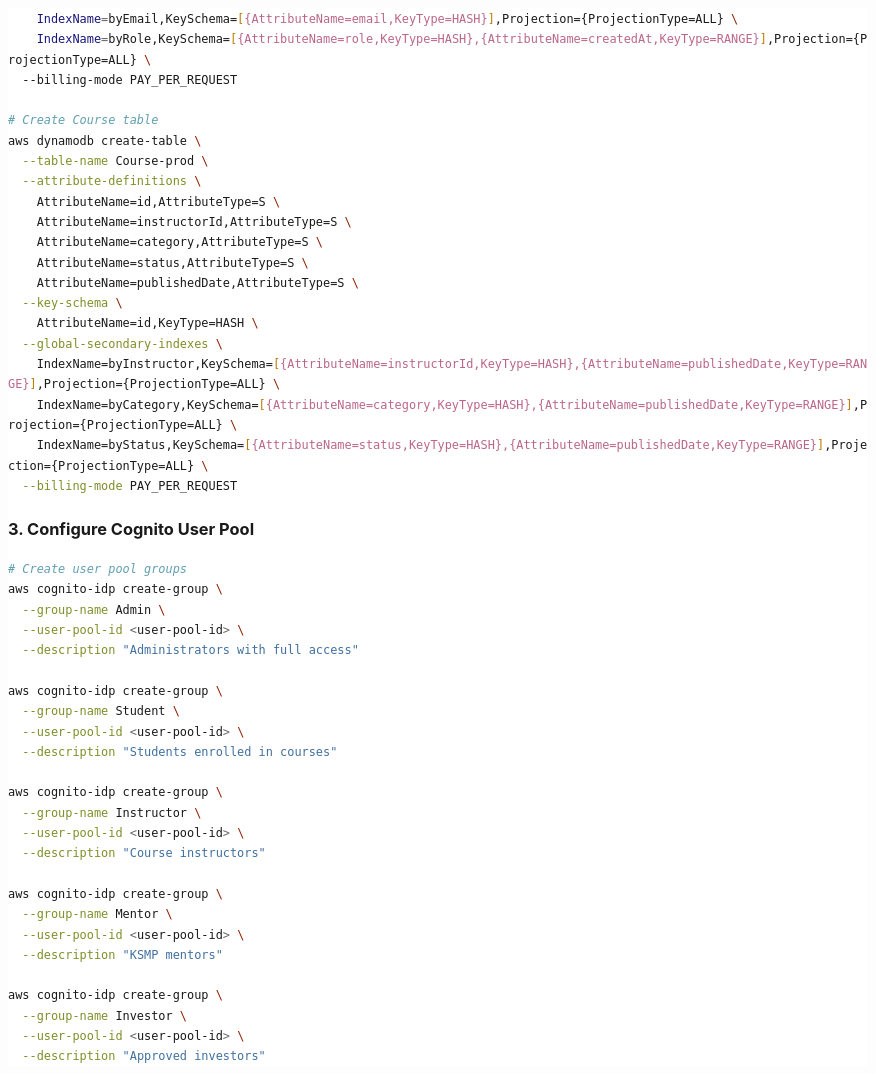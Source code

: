 ```bash
    IndexName=byEmail,KeySchema=[{AttributeName=email,KeyType=HASH}],Projection={ProjectionType=ALL} \
    IndexName=byRole,KeySchema=[{AttributeName=role,KeyType=HASH},{AttributeName=createdAt,KeyType=RANGE}],Projection={ProjectionType=ALL} \
  --billing-mode PAY_PER_REQUEST

# Create Course table
aws dynamodb create-table \
  --table-name Course-prod \
  --attribute-definitions \
    AttributeName=id,AttributeType=S \
    AttributeName=instructorId,AttributeType=S \
    AttributeName=category,AttributeType=S \
    AttributeName=status,AttributeType=S \
    AttributeName=publishedDate,AttributeType=S \
  --key-schema \
    AttributeName=id,KeyType=HASH \
  --global-secondary-indexes \
    IndexName=byInstructor,KeySchema=[{AttributeName=instructorId,KeyType=HASH},{AttributeName=publishedDate,KeyType=RANGE}],Projection={ProjectionType=ALL} \
    IndexName=byCategory,KeySchema=[{AttributeName=category,KeyType=HASH},{AttributeName=publishedDate,KeyType=RANGE}],Projection={ProjectionType=ALL} \
    IndexName=byStatus,KeySchema=[{AttributeName=status,KeyType=HASH},{AttributeName=publishedDate,KeyType=RANGE}],Projection={ProjectionType=ALL} \
  --billing-mode PAY_PER_REQUEST
```

### 3. Configure Cognito User Pool
```bash
# Create user pool groups
aws cognito-idp create-group \
  --group-name Admin \
  --user-pool-id <user-pool-id> \
  --description "Administrators with full access"

aws cognito-idp create-group \
  --group-name Student \
  --user-pool-id <user-pool-id> \
  --description "Students enrolled in courses"

aws cognito-idp create-group \
  --group-name Instructor \
  --user-pool-id <user-pool-id> \
  --description "Course instructors"

aws cognito-idp create-group \
  --group-name Mentor \
  --user-pool-id <user-pool-id> \
  --description "KSMP mentors"

aws cognito-idp create-group \
  --group-name Investor \
  --user-pool-id <user-pool-id> \
  --description "Approved investors"
```

